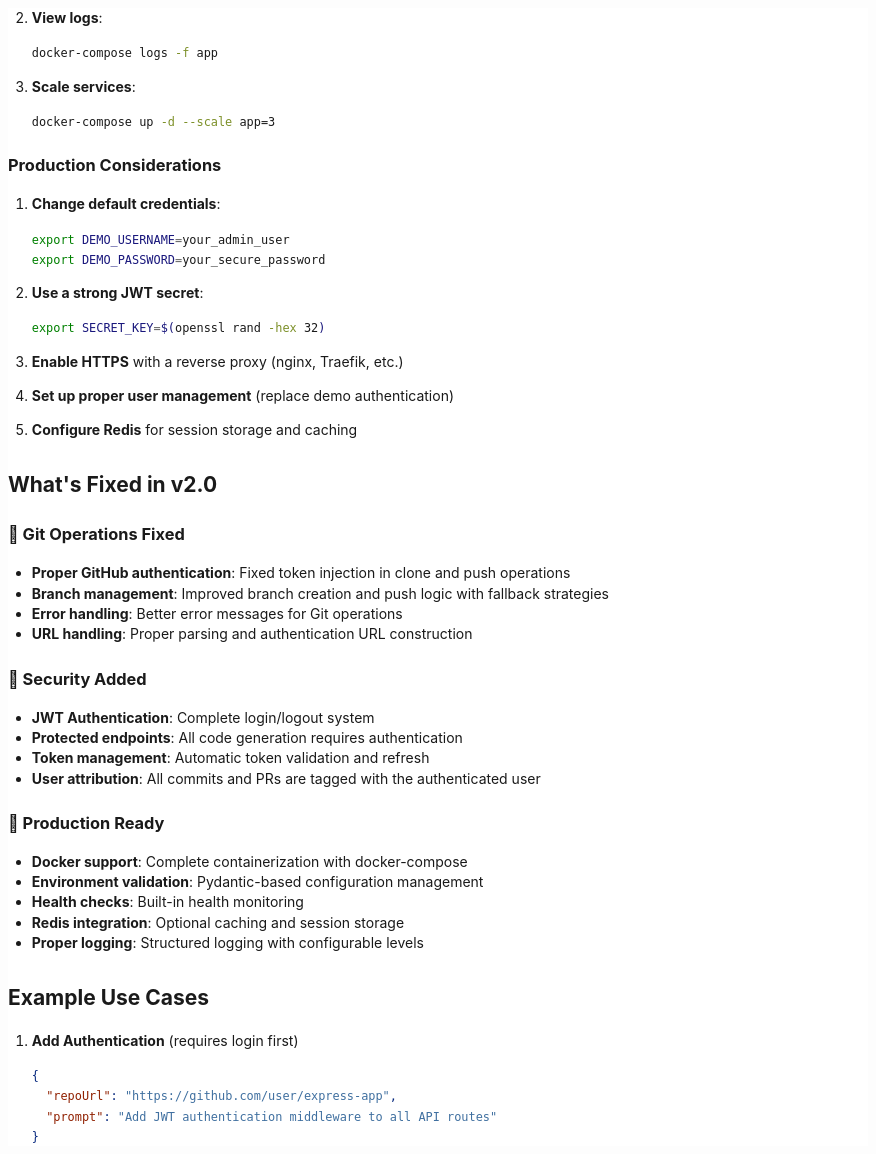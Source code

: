 2. **View logs**:
   ```bash
   docker-compose logs -f app
   ```

3. **Scale services**:
   ```bash
   docker-compose up -d --scale app=3
   ```

### Production Considerations

1. **Change default credentials**:
   ```bash
   export DEMO_USERNAME=your_admin_user
   export DEMO_PASSWORD=your_secure_password
   ```

2. **Use a strong JWT secret**:
   ```bash
   export SECRET_KEY=$(openssl rand -hex 32)
   ```

3. **Enable HTTPS** with a reverse proxy (nginx, Traefik, etc.)

4. **Set up proper user management** (replace demo authentication)

5. **Configure Redis** for session storage and caching

## What's Fixed in v2.0

### 🔧 Git Operations Fixed
- **Proper GitHub authentication**: Fixed token injection in clone and push operations
- **Branch management**: Improved branch creation and push logic with fallback strategies
- **Error handling**: Better error messages for Git operations
- **URL handling**: Proper parsing and authentication URL construction

### 🔐 Security Added
- **JWT Authentication**: Complete login/logout system
- **Protected endpoints**: All code generation requires authentication
- **Token management**: Automatic token validation and refresh
- **User attribution**: All commits and PRs are tagged with the authenticated user

### 🚀 Production Ready
- **Docker support**: Complete containerization with docker-compose
- **Environment validation**: Pydantic-based configuration management
- **Health checks**: Built-in health monitoring
- **Redis integration**: Optional caching and session storage
- **Proper logging**: Structured logging with configurable levels

## Example Use Cases

1. **Add Authentication** (requires login first)
   ```json
   {
     "repoUrl": "https://github.com/user/express-app",
     "prompt": "Add JWT authentication middleware to all API routes"
   }
   ```
